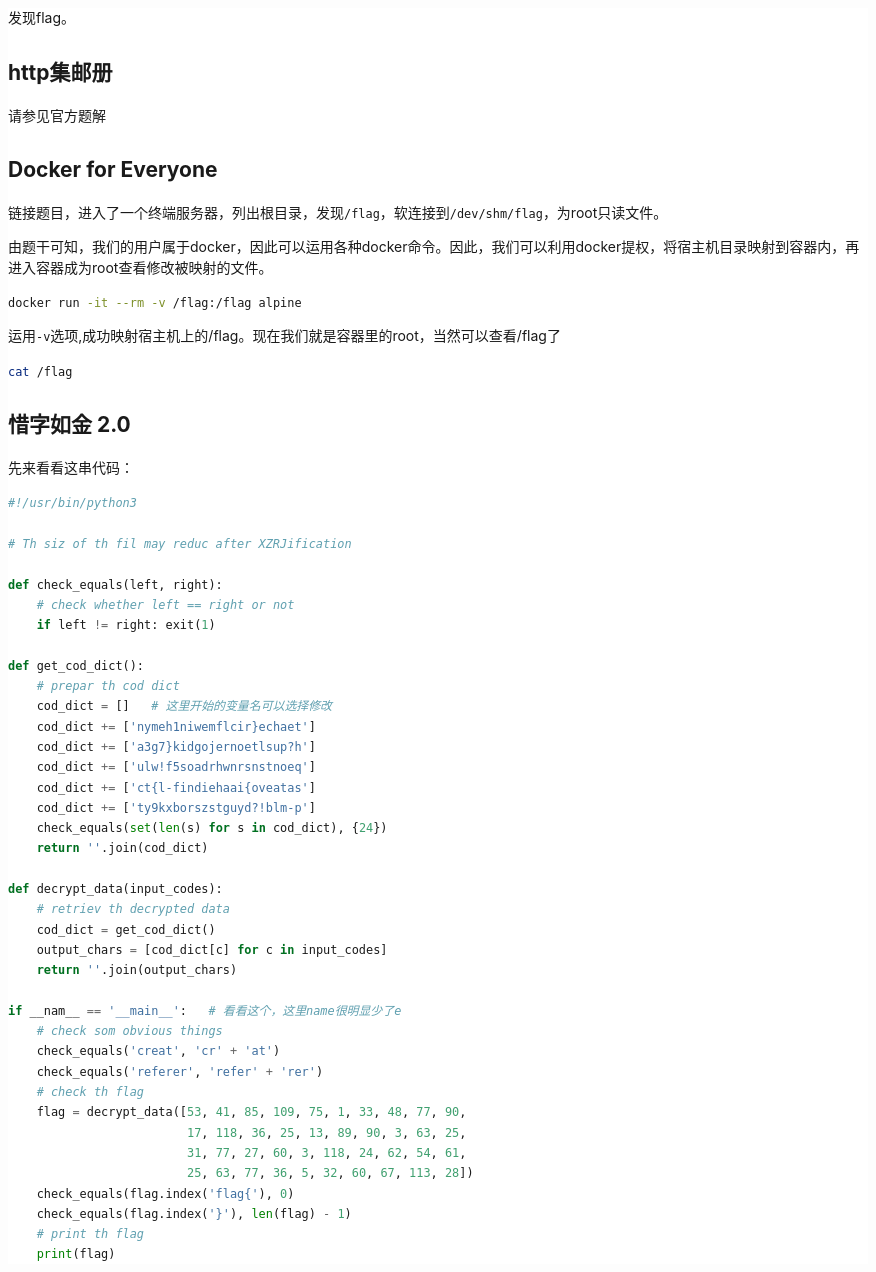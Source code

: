发现flag。

## http集邮册

请参见官方题解

## Docker for Everyone

链接题目，进入了一个终端服务器，列出根目录，发现`/flag`，软连接到`/dev/shm/flag`，为root只读文件。

由题干可知，我们的用户属于docker，因此可以运用各种docker命令。因此，我们可以利用docker提权，将宿主机目录映射到容器内，再进入容器成为root查看修改被映射的文件。

```bash
docker run -it --rm -v /flag:/flag alpine
```

运用`-v`选项,成功映射宿主机上的/flag。现在我们就是容器里的root，当然可以查看/flag了

```bash
cat /flag
```

## 惜字如金 2.0

先来看看这串代码：

```python
#!/usr/bin/python3

# Th siz of th fil may reduc after XZRJification

def check_equals(left, right):
    # check whether left == right or not
    if left != right: exit(1)

def get_cod_dict():
    # prepar th cod dict
    cod_dict = []	# 这里开始的变量名可以选择修改
    cod_dict += ['nymeh1niwemflcir}echaet']
    cod_dict += ['a3g7}kidgojernoetlsup?h']
    cod_dict += ['ulw!f5soadrhwnrsnstnoeq']
    cod_dict += ['ct{l-findiehaai{oveatas']
    cod_dict += ['ty9kxborszstguyd?!blm-p']
    check_equals(set(len(s) for s in cod_dict), {24})
    return ''.join(cod_dict)

def decrypt_data(input_codes):
    # retriev th decrypted data
    cod_dict = get_cod_dict()
    output_chars = [cod_dict[c] for c in input_codes]
    return ''.join(output_chars)

if __nam__ == '__main__':	# 看看这个，这里name很明显少了e
    # check som obvious things
    check_equals('creat', 'cr' + 'at')
    check_equals('referer', 'refer' + 'rer')
    # check th flag
    flag = decrypt_data([53, 41, 85, 109, 75, 1, 33, 48, 77, 90,
                         17, 118, 36, 25, 13, 89, 90, 3, 63, 25,
                         31, 77, 27, 60, 3, 118, 24, 62, 54, 61,
                         25, 63, 77, 36, 5, 32, 60, 67, 113, 28])
    check_equals(flag.index('flag{'), 0)
    check_equals(flag.index('}'), len(flag) - 1)
    # print th flag
    print(flag)

```
